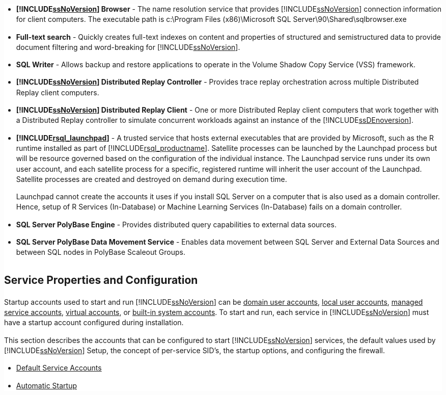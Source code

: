 -   **[!INCLUDE[ssNoVersion](../../includes/ssnoversion-md.md)] Browser** - The name resolution service that provides [!INCLUDE[ssNoVersion](../../includes/ssnoversion-md.md)] connection information for client computers. The executable path is c:\Program Files (x86)\Microsoft SQL Server\90\Shared\sqlbrowser.exe  
  
-   **Full-text search** - Quickly creates full-text indexes on content and properties of structured and semistructured data to provide document filtering and word-breaking for [!INCLUDE[ssNoVersion](../../includes/ssnoversion-md.md)].  
  
-   **SQL Writer** - Allows backup and restore applications to operate in the Volume Shadow Copy Service (VSS) framework.
  
-   **[!INCLUDE[ssNoVersion](../../includes/ssnoversion-md.md)] Distributed Replay Controller** - Provides trace replay orchestration across multiple Distributed Replay client computers.  
  
-   **[!INCLUDE[ssNoVersion](../../includes/ssnoversion-md.md)] Distributed Replay Client** - One or more Distributed Replay client computers that work together with a Distributed Replay controller to simulate concurrent workloads against an instance of the [!INCLUDE[ssDEnoversion](../../includes/ssdenoversion-md.md)].  
  
-   **[!INCLUDE[rsql_launchpad](../../includes/rsql-launchpad-md.md)]**  - A trusted service that hosts external executables that are provided by Microsoft, such as the R runtime installed as part of [!INCLUDE[rsql_productname](../../includes/rsql-productname-md.md)]. Satellite processes can be launched by the Launchpad process but will be resource governed based on the configuration of the individual instance. The Launchpad service runs under its own user account, and each satellite process for a specific, registered runtime will inherit the user account of the Launchpad. Satellite processes are created and destroyed on demand during execution time.

    Launchpad cannot create the accounts it uses if you install SQL Server on a computer that is also used as a domain controller. Hence, setup of R Services (In-Database) or Machine Learning Services (In-Database) fails on a domain controller.

  
 - **SQL Server PolyBase Engine** - Provides distributed query capabilities to external data sources.
 
 - **SQL Server PolyBase Data Movement Service** - Enables data movement between SQL Server and External Data Sources and between SQL nodes in PolyBase Scaleout Groups.
  
##  <a name="Serv_Prop"></a> Service Properties and Configuration

Startup accounts used to start and run [!INCLUDE[ssNoVersion](../../includes/ssnoversion-md.md)] can be [domain user accounts](#Domain_User), [local user accounts](#Local_User), [managed service accounts](#MSA), [virtual accounts](#VA_Desc), or [built-in system accounts](#Local_Service). To start and run, each service in [!INCLUDE[ssNoVersion](../../includes/ssnoversion-md.md)] must have a startup account configured during installation.
  
 This section describes the accounts that can be configured to start [!INCLUDE[ssNoVersion](../../includes/ssnoversion-md.md)] services, the default values used by [!INCLUDE[ssNoVersion](../../includes/ssnoversion-md.md)] Setup, the concept of per-service SID’s, the startup options, and configuring the firewall.  
  
-   [Default Service Accounts](#Default_Accts)  
  
-   [Automatic Startup](#Auto_Start)  
  